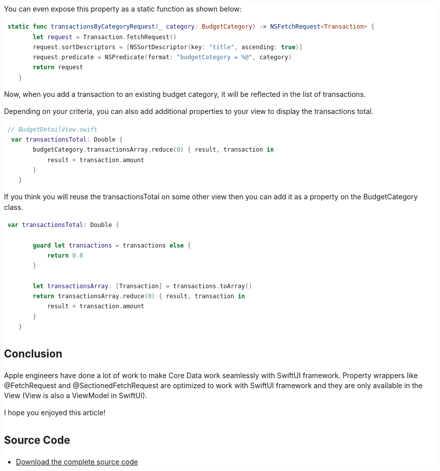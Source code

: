 You can even expose this property as a static function as shown below: 

```swift 
 static func transactionsByCategoryRequest(_ category: BudgetCategory) -> NSFetchRequest<Transaction> {
        let request = Transaction.fetchRequest()
        request.sortDescriptors = [NSSortDescriptor(key: "title", ascending: true)]
        request.predicate = NSPredicate(format: "budgetCategory = %@", category)
        return request
    }
```

Now, when you add a transaction to an existing budget category, it will be reflected in the list of transactions.

Depending on your criteria, you can also add additional properties to your view to display the transactions total. 

```swift 
 // BudgetDetailView.swift 
  var transactionsTotal: Double {
        budgetCategory.transactionsArray.reduce(0) { result, transaction in
            result + transaction.amount
        }
    }
```

If you think you will reuse the transactionsTotal on some other view then you can add it as a property on the BudgetCategory class. 

```swift 
 var transactionsTotal: Double {
        
        guard let transactions = transactions else {
            return 0.0
        }
        
        let transactionsArray: [Transaction] = transactions.toArray()
        return transactionsArray.reduce(0) { result, transaction in
            result + transaction.amount
        }
    }
```

## Conclusion 

Apple engineers have done a lot of work to make Core Data work seamlessly with SwiftUI framework. Property wrappers like @FetchRequest and @SectionedFetchRequest are optimized to work with SwiftUI framework and they are only available in the View (View is also a ViewModel in SwiftUI). 

I hope you enjoyed this article! 


## Source Code 
- [Download the complete source code](https://github.com/azamsharp/BudgetApp)
